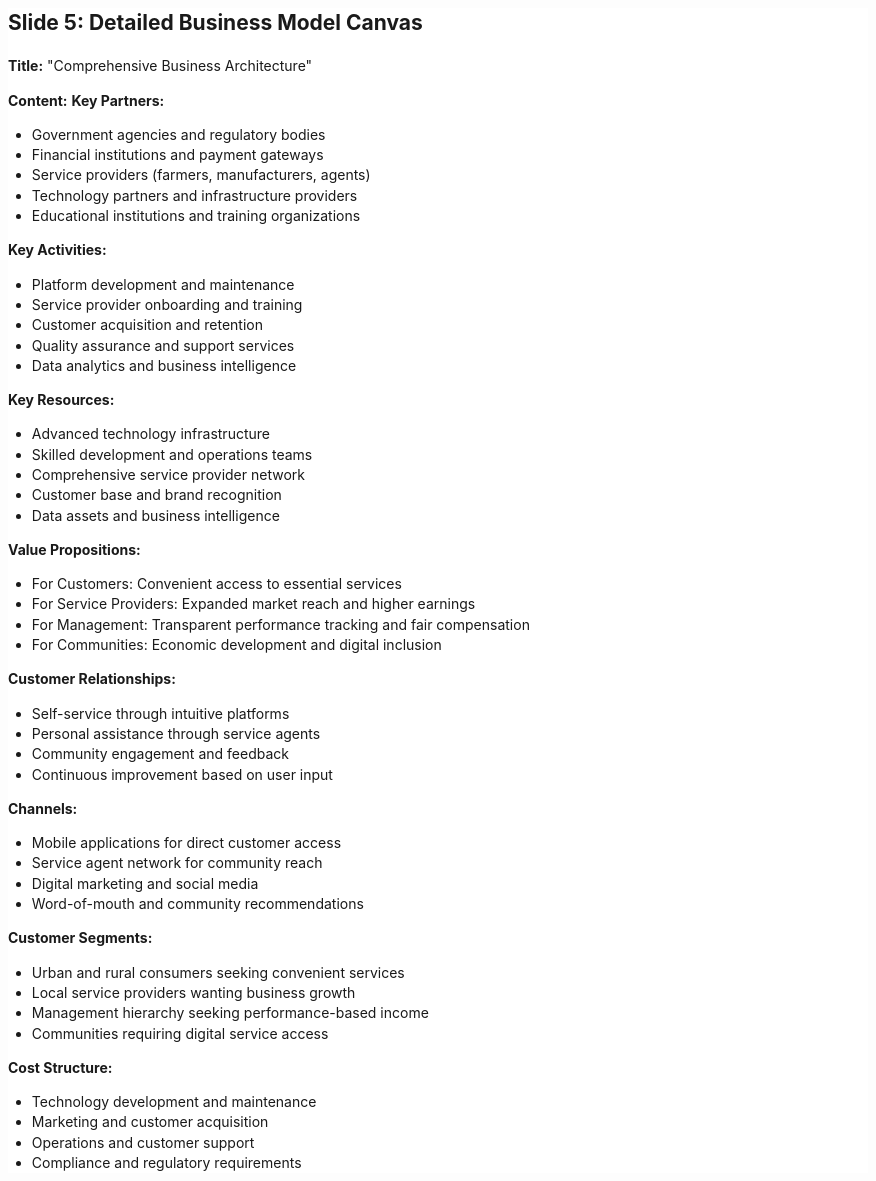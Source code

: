 ## Slide 5: Detailed Business Model Canvas
**Title:** "Comprehensive Business Architecture"

**Content:**
**Key Partners:**
- Government agencies and regulatory bodies
- Financial institutions and payment gateways
- Service providers (farmers, manufacturers, agents)
- Technology partners and infrastructure providers
- Educational institutions and training organizations

**Key Activities:**
- Platform development and maintenance
- Service provider onboarding and training
- Customer acquisition and retention
- Quality assurance and support services
- Data analytics and business intelligence

**Key Resources:**
- Advanced technology infrastructure
- Skilled development and operations teams
- Comprehensive service provider network
- Customer base and brand recognition
- Data assets and business intelligence

**Value Propositions:**
- For Customers: Convenient access to essential services
- For Service Providers: Expanded market reach and higher earnings
- For Management: Transparent performance tracking and fair compensation
- For Communities: Economic development and digital inclusion

**Customer Relationships:**
- Self-service through intuitive platforms
- Personal assistance through service agents
- Community engagement and feedback
- Continuous improvement based on user input

**Channels:**
- Mobile applications for direct customer access
- Service agent network for community reach
- Digital marketing and social media
- Word-of-mouth and community recommendations

**Customer Segments:**
- Urban and rural consumers seeking convenient services
- Local service providers wanting business growth
- Management hierarchy seeking performance-based income
- Communities requiring digital service access

**Cost Structure:**
- Technology development and maintenance
- Marketing and customer acquisition
- Operations and customer support
- Compliance and regulatory requirements
